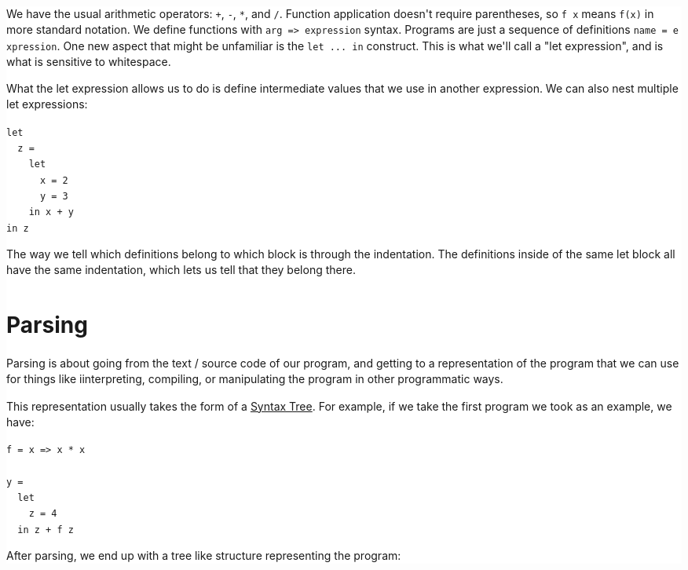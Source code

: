 We have the usual arithmetic operators: `+`, `-`, `*`, and `/`. Function application doesn't require parentheses,
so `f x` means `f(x)` in more standard notation. We define functions with `arg => expression` syntax.
Programs are just a sequence of definitions `name = expression`. One new aspect that might be unfamiliar
is the `let ... in` construct. This is what we'll call a "let expression", and is what
is sensitive to whitespace.

What the let expression allows us to do is define intermediate values that we use in another
expression. We can also nest multiple let expressions:

```txt
let
  z =
    let
      x = 2
      y = 3
    in x + y
in z
```

The way we tell which definitions belong to which block is through the indentation. The
definitions inside of the same let block all have the same indentation, which lets us
tell that they belong there.

# Parsing

Parsing is about going from the text / source code of our program, and getting to
a representation of the program that we can use for things like iinterpreting, compiling,
or manipulating the program in other programmatic ways.

This representation usually takes the form of a [Syntax Tree](https://en.wikipedia.org/wiki/Abstract_syntax_tree).
For example, if we take the first program we took as an example, we have:

```txt
f = x => x * x

y =
  let
    z = 4
  in z + f z
```

After parsing, we end up with a tree like structure representing the program:
